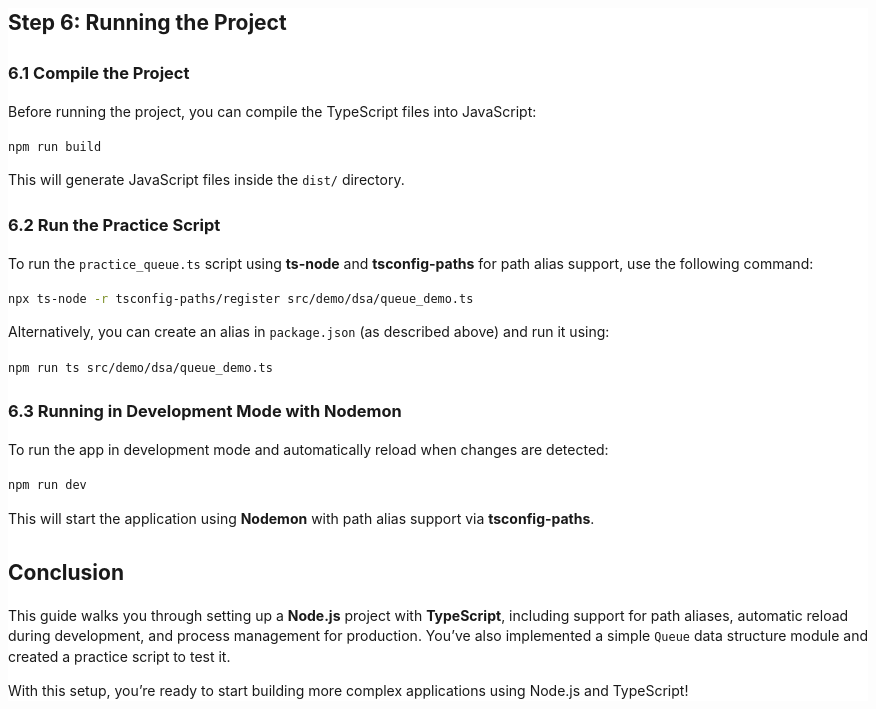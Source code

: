 ##  Step 6: Running the Project

###  6.1 Compile the Project

Before running the project, you can compile the TypeScript files into JavaScript:

```bash
npm run build
```

This will generate JavaScript files inside the `dist/` directory.

###  6.2 Run the Practice Script

To run the `practice_queue.ts` script using **ts-node** and **tsconfig-paths** for path alias support, use the following command:

```bash
npx ts-node -r tsconfig-paths/register src/demo/dsa/queue_demo.ts
```

Alternatively, you can create an alias in `package.json` (as described above) and run it using:

```bash
npm run ts src/demo/dsa/queue_demo.ts
```

###  6.3 Running in Development Mode with Nodemon

To run the app in development mode and automatically reload when changes are detected:

```bash
npm run dev
```

This will start the application using **Nodemon** with path alias support via **tsconfig-paths**.



##  Conclusion

This guide walks you through setting up a **Node.js** project with **TypeScript**, including support for path aliases, automatic reload during development, and process management for production. You’ve also implemented a simple `Queue` data structure module and created a practice script to test it.

With this setup, you’re ready to start building more complex applications using Node.js and TypeScript!

